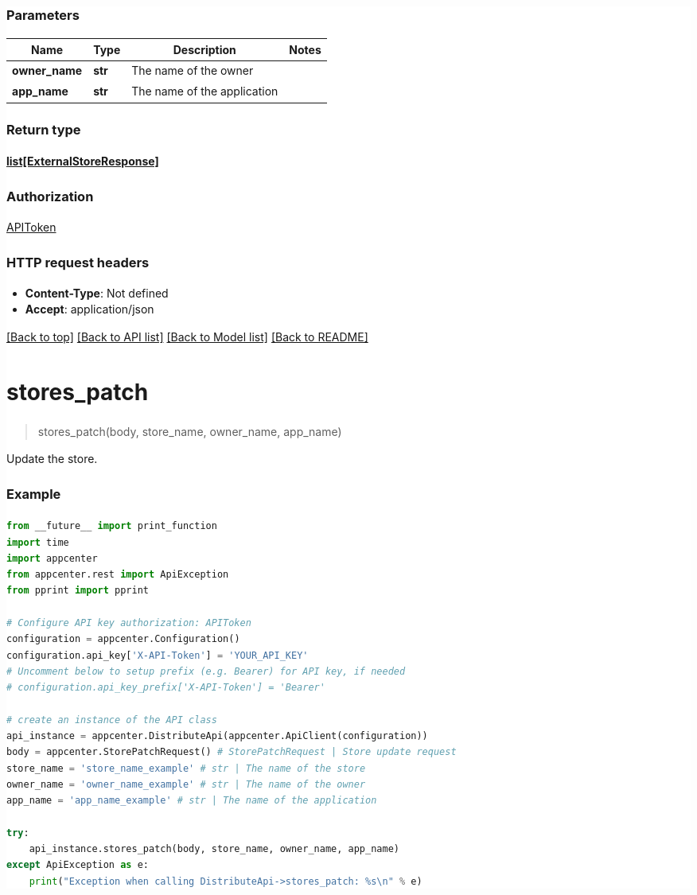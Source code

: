 ### Parameters

Name | Type | Description  | Notes
------------- | ------------- | ------------- | -------------
 **owner_name** | **str**| The name of the owner | 
 **app_name** | **str**| The name of the application | 

### Return type

[**list[ExternalStoreResponse]**](ExternalStoreResponse.md)

### Authorization

[APIToken](../README.md#APIToken)

### HTTP request headers

 - **Content-Type**: Not defined
 - **Accept**: application/json

[[Back to top]](#) [[Back to API list]](../README.md#documentation-for-api-endpoints) [[Back to Model list]](../README.md#documentation-for-models) [[Back to README]](../README.md)

# **stores_patch**
> stores_patch(body, store_name, owner_name, app_name)



Update the store.

### Example
```python
from __future__ import print_function
import time
import appcenter
from appcenter.rest import ApiException
from pprint import pprint

# Configure API key authorization: APIToken
configuration = appcenter.Configuration()
configuration.api_key['X-API-Token'] = 'YOUR_API_KEY'
# Uncomment below to setup prefix (e.g. Bearer) for API key, if needed
# configuration.api_key_prefix['X-API-Token'] = 'Bearer'

# create an instance of the API class
api_instance = appcenter.DistributeApi(appcenter.ApiClient(configuration))
body = appcenter.StorePatchRequest() # StorePatchRequest | Store update request
store_name = 'store_name_example' # str | The name of the store
owner_name = 'owner_name_example' # str | The name of the owner
app_name = 'app_name_example' # str | The name of the application

try:
    api_instance.stores_patch(body, store_name, owner_name, app_name)
except ApiException as e:
    print("Exception when calling DistributeApi->stores_patch: %s\n" % e)
```
